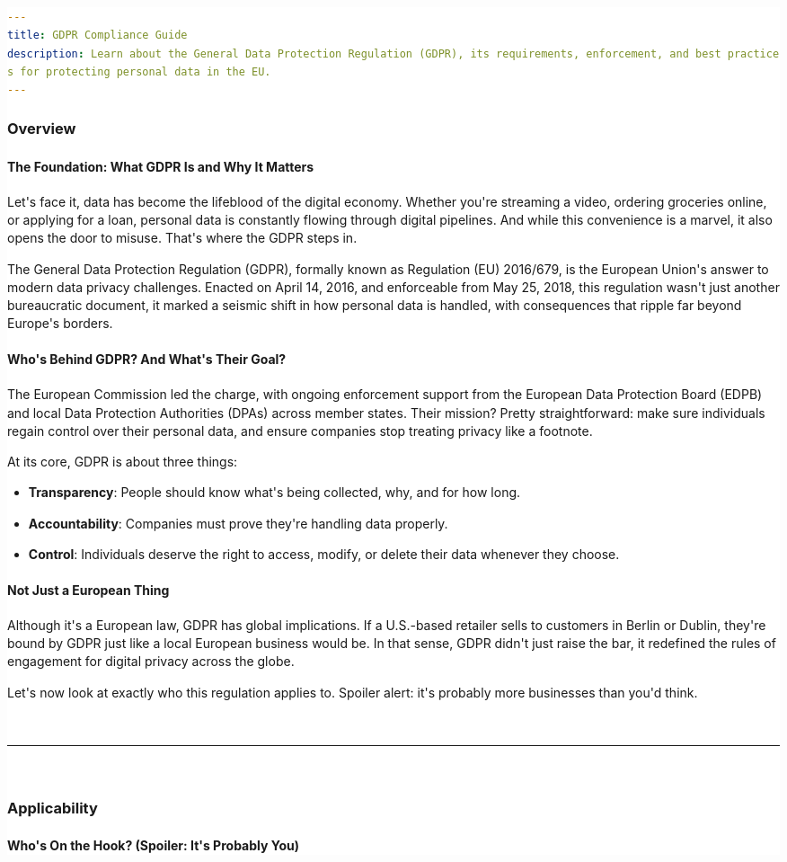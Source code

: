 ```yaml
---
title: GDPR Compliance Guide
description: Learn about the General Data Protection Regulation (GDPR), its requirements, enforcement, and best practices for protecting personal data in the EU.
---
```


### Overview

#### The Foundation: What GDPR Is and Why It Matters

Let's face it, data has become the lifeblood of the digital economy. Whether you're streaming a video, ordering groceries online, or applying for a loan, personal data is constantly flowing through digital pipelines. And while this convenience is a marvel, it also opens the door to misuse. That's where the GDPR steps in.

The General Data Protection Regulation (GDPR), formally known as Regulation (EU) 2016/679, is the European Union's answer to modern data privacy challenges. Enacted on April 14, 2016, and enforceable from May 25, 2018, this regulation wasn't just another bureaucratic document, it marked a seismic shift in how personal data is handled, with consequences that ripple far beyond Europe's borders.

#### Who's Behind GDPR? And What's Their Goal?

The European Commission led the charge, with ongoing enforcement support from the European Data Protection Board (EDPB) and local Data Protection Authorities (DPAs) across member states. Their mission? Pretty straightforward: make sure individuals regain control over their personal data, and ensure companies stop treating privacy like a footnote.

At its core, GDPR is about three things:

-   **Transparency**: People should know what's being collected, why, and for how long.

-   **Accountability**: Companies must prove they're handling data properly.

-   **Control**: Individuals deserve the right to access, modify, or delete their data whenever they choose.

#### Not Just a European Thing

Although it's a European law, GDPR has global implications. If a U.S.-based retailer sells to customers in Berlin or Dublin, they're bound by GDPR just like a local European business would be. In that sense, GDPR didn't just raise the bar, it redefined the rules of engagement for digital privacy across the globe.

Let's now look at exactly who this regulation applies to. Spoiler alert: it's probably more businesses than you'd think.

&nbsp;
* * * * *
&nbsp;

### Applicability

#### Who's On the Hook? (Spoiler: It's Probably You)

